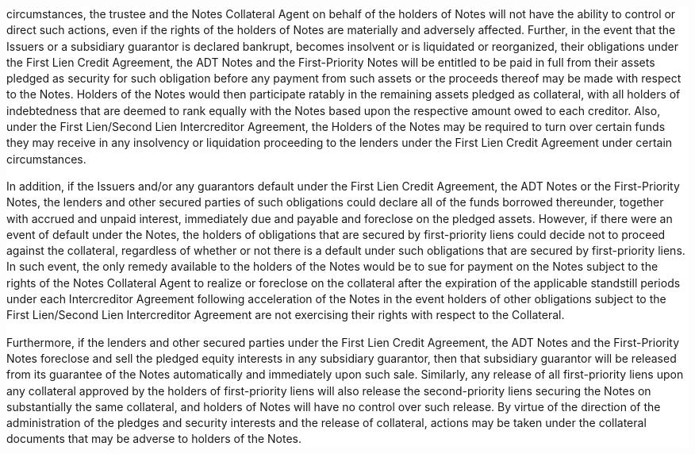 circumstances, the trustee and the Notes Collateral Agent on behalf of the holders of Notes will not have the
ability to control or direct such actions, even if the rights of the holders of Notes are materially and adversely
affected. Further, in the event that the Issuers or a subsidiary guarantor is declared bankrupt, becomes insolvent
or is liquidated or reorganized, their obligations under the First Lien Credit Agreement, the ADT Notes and the
First-Priority Notes will be entitled to be paid in full from their assets pledged as security for such obligation
before any payment from such assets or the proceeds thereof may be made with respect to the Notes. Holders of
the Notes would then participate ratably in the remaining assets pledged as collateral, with all holders of
indebtedness that are deemed to rank equally with the Notes based upon the respective amount owed to each
creditor. Also, under the First Lien/Second Lien Intercreditor Agreement, the Holders of the Notes may be
required to turn over certain funds they may receive in any insolvency or liquidation proceeding to the lenders
under the First Lien Credit Agreement under certain circumstances.

In addition, if the Issuers and/or any guarantors default under the First Lien Credit Agreement, the ADT
Notes or the First-Priority Notes, the lenders and other secured parties of such obligations could declare all of the
funds borrowed thereunder, together with accrued and unpaid interest, immediately due and payable and
foreclose on the pledged assets. However, if there were an event of default under the Notes, the holders of
obligations that are secured by first-priority liens could decide not to proceed against the collateral, regardless of
whether or not there is a default under such obligations that are secured by first-priority liens. In such event, the
only remedy available to the holders of the Notes would be to sue for payment on the Notes subject to the rights
of the Notes Collateral Agent to realize or foreclose on the collateral after the expiration of the applicable
standstill periods under each Intercreditor Agreement following acceleration of the Notes in the event holders of
other obligations subject to the First Lien/Second Lien Intercreditor Agreement are not exercising their rights
with respect to the Collateral.

Furthermore, if the lenders and other secured parties under the First Lien Credit Agreement, the ADT Notes
and the First-Priority Notes foreclose and sell the pledged equity interests in any subsidiary guarantor, then that
subsidiary guarantor will be released from its guarantee of the Notes automatically and immediately upon such
sale. Similarly, any release of all first-priority liens upon any collateral approved by the holders of first-priority
liens will also release the second-priority liens securing the Notes on substantially the same collateral, and
holders of Notes will have no control over such release. By virtue of the direction of the administration of the
pledges and security interests and the release of collateral, actions may be taken under the collateral documents
that may be adverse to holders of the Notes.
